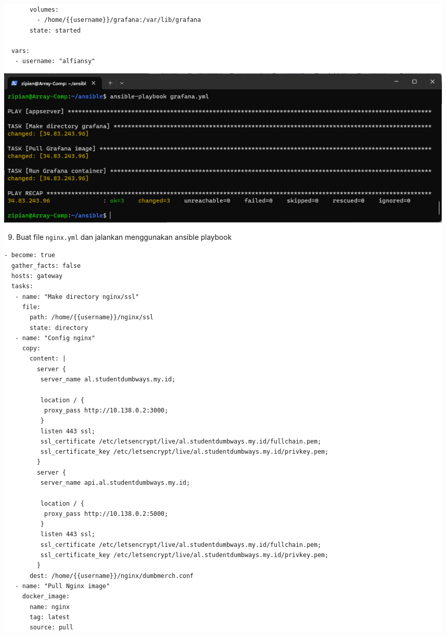 ```ansible
       volumes:
         - /home/{{username}}/grafana:/var/lib/grafana
       state: started

  vars:
   - username: "alfiansy"
```
<img src="images/image03-08.png">

9. Buat file `nginx.yml` dan jalankan menggunakan ansible playbook
```ansible
- become: true
  gather_facts: false
  hosts: gateway
  tasks:
   - name: "Make directory nginx/ssl"
     file:
       path: /home/{{username}}/nginx/ssl
       state: directory
   - name: "Config nginx"
     copy:
       content: |
         server {
          server_name al.studentdumbways.my.id;

          location / {
           proxy_pass http://10.138.0.2:3000;
          }
          listen 443 ssl;
          ssl_certificate /etc/letsencrypt/live/al.studentdumbways.my.id/fullchain.pem; 
          ssl_certificate_key /etc/letsencrypt/live/al.studentdumbways.my.id/privkey.pem;
         }
         server {
          server_name api.al.studentdumbways.my.id;

          location / {
           proxy_pass http://10.138.0.2:5000;
          }
          listen 443 ssl;
          ssl_certificate /etc/letsencrypt/live/al.studentdumbways.my.id/fullchain.pem; 
          ssl_certificate_key /etc/letsencrypt/live/al.studentdumbways.my.id/privkey.pem;
         }
       dest: /home/{{username}}/nginx/dumbmerch.conf
   - name: "Pull Nginx image"
     docker_image:
       name: nginx
       tag: latest
       source: pull
```